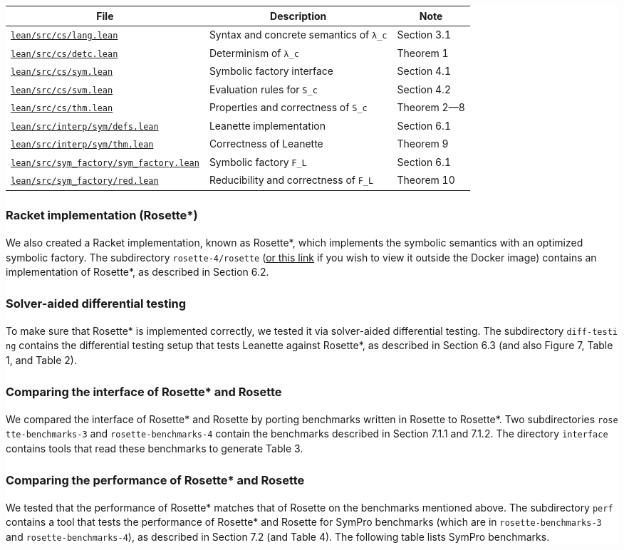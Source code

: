 | File                                                                             | Description                            | Note        |
|----------------------------------------------------------------------------------|----------------------------------------|-------------|
| [`lean/src/cs/lang.lean`](lean/src/cs/lang.lean)                                 | Syntax and concrete semantics of `λ_c` | Section 3.1 |
| [`lean/src/cs/detc.lean`](lean/src/cs/detc.lean)                                 | Determinism of `λ_c`                   | Theorem 1   |
| [`lean/src/cs/sym.lean`](lean/src/cs/sym.lean)                                   | Symbolic factory interface             | Section 4.1 |
| [`lean/src/cs/svm.lean`](lean/src/cs/svm.lean)                                   | Evaluation rules for `S_c`             | Section 4.2 |
| [`lean/src/cs/thm.lean`](lean/src/cs/thm.lean)                                   | Properties and correctness of `S_c`    | Theorem 2—8 |
| [`lean/src/interp/sym/defs.lean`](lean/src/interp/sym/defs.lean)                 | Leanette implementation                | Section 6.1 |
| [`lean/src/interp/sym/thm.lean`](lean/src/interp/sym/thm.lean)                   | Correctness of Leanette                | Theorem 9   |
| [`lean/src/sym_factory/sym_factory.lean`](lean/src/sym_factory/sym_factory.lean) | Symbolic factory `F_L`                 | Section 6.1 |
| [`lean/src/sym_factory/red.lean`](lean/src/sym_factory/red.lean)                 | Reducibility and correctness of `F_L`  | Theorem 10  |

### Racket implementation (Rosette*)

We also created a Racket implementation, known as Rosette*, which implements the symbolic semantics with an optimized symbolic factory.
The subdirectory `rosette-4/rosette` ([or this link](https://github.com/sorawee/rosette/tree/9fefa68ad171be497050230f7a8a65f62a99c5d9) if you wish to view it outside the Docker image)
contains an implementation of Rosette*, as described in Section 6.2.

### Solver-aided differential testing

To make sure that Rosette* is implemented correctly, we tested it via solver-aided differential testing.
The subdirectory `diff-testing` contains the differential testing setup that tests Leanette against Rosette*,
as described in Section 6.3 (and also Figure 7, Table 1, and Table 2).

### Comparing the interface of Rosette* and Rosette

We compared the interface of Rosette* and Rosette by porting benchmarks written in Rosette to Rosette*.
Two subdirectories `rosette-benchmarks-3` and `rosette-benchmarks-4` contain the benchmarks described in Section 7.1.1 and 7.1.2.
The directory `interface` contains tools that read these benchmarks to generate Table 3.

### Comparing the performance of Rosette* and Rosette

We tested that the performance of Rosette* matches that of Rosette on the benchmarks mentioned above.
The subdirectory `perf` contains a tool that tests the performance of Rosette* and Rosette for SymPro benchmarks
(which are in `rosette-benchmarks-3` and `rosette-benchmarks-4`), as described in Section 7.2 (and Table 4).
The following table lists SymPro benchmarks.

